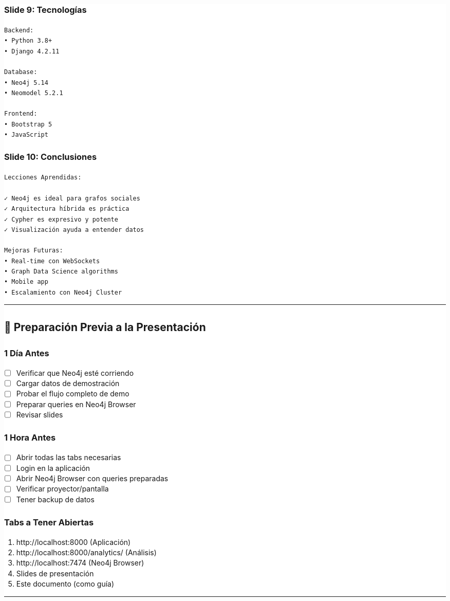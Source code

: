 ### Slide 9: Tecnologías
```
Backend:
• Python 3.8+
• Django 4.2.11

Database:
• Neo4j 5.14
• Neomodel 5.2.1

Frontend:
• Bootstrap 5
• JavaScript
```

### Slide 10: Conclusiones
```
Lecciones Aprendidas:

✓ Neo4j es ideal para grafos sociales
✓ Arquitectura híbrida es práctica
✓ Cypher es expresivo y potente
✓ Visualización ayuda a entender datos

Mejoras Futuras:
• Real-time con WebSockets
• Graph Data Science algorithms
• Mobile app
• Escalamiento con Neo4j Cluster
```

---

## 🎯 Preparación Previa a la Presentación

### 1 Día Antes
- [ ] Verificar que Neo4j esté corriendo
- [ ] Cargar datos de demostración
- [ ] Probar el flujo completo de demo
- [ ] Preparar queries en Neo4j Browser
- [ ] Revisar slides

### 1 Hora Antes
- [ ] Abrir todas las tabs necesarias
- [ ] Login en la aplicación
- [ ] Abrir Neo4j Browser con queries preparadas
- [ ] Verificar proyector/pantalla
- [ ] Tener backup de datos

### Tabs a Tener Abiertas
1. http://localhost:8000 (Aplicación)
2. http://localhost:8000/analytics/ (Análisis)
3. http://localhost:7474 (Neo4j Browser)
4. Slides de presentación
5. Este documento (como guía)

---